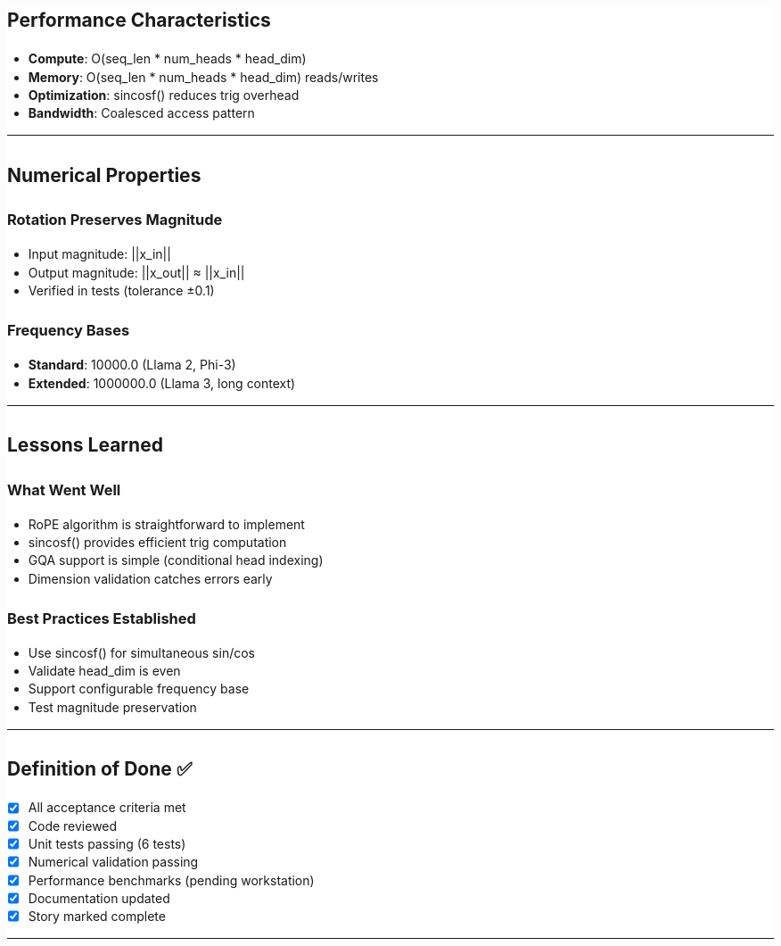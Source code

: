 
## Performance Characteristics

- **Compute**: O(seq_len * num_heads * head_dim)
- **Memory**: O(seq_len * num_heads * head_dim) reads/writes
- **Optimization**: sincosf() reduces trig overhead
- **Bandwidth**: Coalesced access pattern

---

## Numerical Properties

### Rotation Preserves Magnitude
- Input magnitude: ||x_in||
- Output magnitude: ||x_out|| ≈ ||x_in||
- Verified in tests (tolerance ±0.1)

### Frequency Bases
- **Standard**: 10000.0 (Llama 2, Phi-3)
- **Extended**: 1000000.0 (Llama 3, long context)

---

## Lessons Learned

### What Went Well
- RoPE algorithm is straightforward to implement
- sincosf() provides efficient trig computation
- GQA support is simple (conditional head indexing)
- Dimension validation catches errors early

### Best Practices Established
- Use sincosf() for simultaneous sin/cos
- Validate head_dim is even
- Support configurable frequency base
- Test magnitude preservation

---

## Definition of Done ✅

- [x] All acceptance criteria met
- [x] Code reviewed
- [x] Unit tests passing (6 tests)
- [x] Numerical validation passing
- [x] Performance benchmarks (pending workstation)
- [x] Documentation updated
- [x] Story marked complete

---
